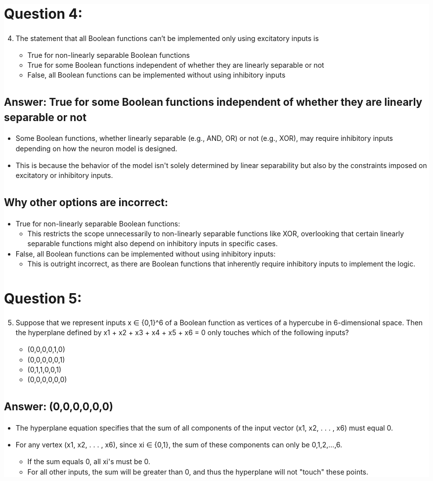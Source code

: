 
# Question 4:

4. The statement that all Boolean functions can’t be implemented only using excitatory inputs is

    - True for non-linearly separable Boolean functions
    - True for some Boolean functions independent of whether they are linearly separable or not
    - False, all Boolean functions can be implemented without using inhibitory inputs

## Answer: True for some Boolean functions independent of whether they are linearly separable or not

- Some Boolean functions, whether linearly separable (e.g., AND, OR) or not (e.g., XOR), may require inhibitory inputs depending on how the neuron model is designed. 

- This is because the behavior of the model isn't solely determined by linear separability but also by the constraints imposed on excitatory or inhibitory inputs.

## Why other options are incorrect:

- True for non-linearly separable Boolean functions: 
    - This restricts the scope unnecessarily to non-linearly separable functions like XOR, overlooking that certain linearly separable functions might also depend on inhibitory inputs in specific cases.
- False, all Boolean functions can be implemented without using inhibitory inputs:     
    - This is outright incorrect, as there are Boolean functions that inherently require inhibitory inputs to implement the logic.


# Question 5: 

5. Suppose that we represent inputs x ∈ {0,1}^6
  of a Boolean function as vertices of a hypercube in 6-dimensional space. Then the hyperplane defined by x1 + x2 + x3 + x4 + x5 + x6 = 0
only touches which of the following inputs?

    - (0,0,0,0,1,0)
    - (0,0,0,0,0,1)
    - (0,1,1,0,0,1)
    - (0,0,0,0,0,0)


## Answer: (0,0,0,0,0,0)

- The hyperplane equation specifies that the sum of all components of the input vector (x1, x2, . . . , x6) must equal 0. 

- For any vertex (x1, x2, . . . , x6), since xi ∈ {0,1}, the sum of these components can only be 0,1,2,…,6.

    - If the sum equals 0, all xi's must be 0.
    - For all other inputs, the sum will be greater than 0, and thus the hyperplane will not "touch" these points.
